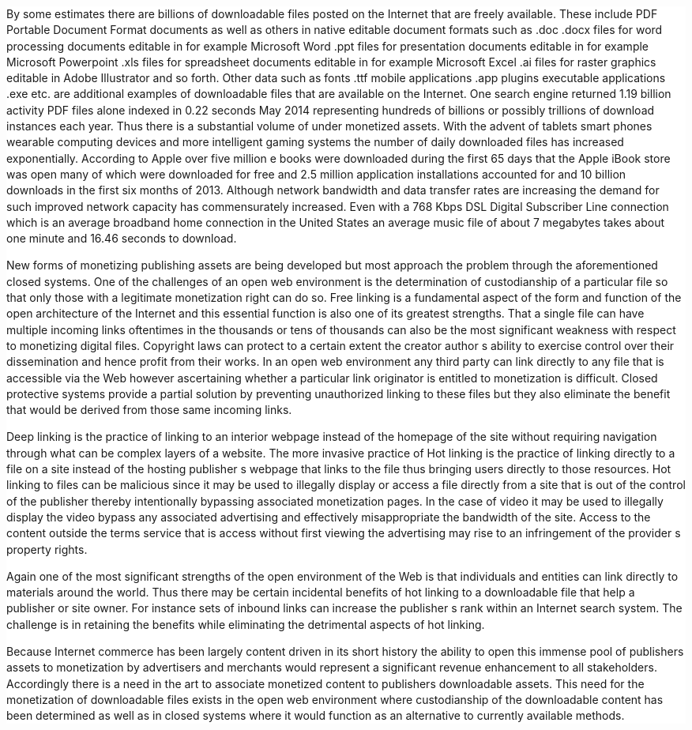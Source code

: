 By some estimates there are billions of downloadable files posted on the Internet that are freely available. These include PDF Portable Document Format documents as well as others in native editable document formats such as .doc .docx files for word processing documents editable in for example Microsoft Word .ppt files for presentation documents editable in for example Microsoft Powerpoint .xls files for spreadsheet documents editable in for example Microsoft Excel .ai files for raster graphics editable in Adobe Illustrator and so forth. Other data such as fonts .ttf mobile applications .app plugins executable applications .exe etc. are additional examples of downloadable files that are available on the Internet. One search engine returned 1.19 billion activity PDF files alone indexed in 0.22 seconds May 2014 representing hundreds of billions or possibly trillions of download instances each year. Thus there is a substantial volume of under monetized assets. With the advent of tablets smart phones wearable computing devices and more intelligent gaming systems the number of daily downloaded files has increased exponentially. According to Apple over five million e books were downloaded during the first 65 days that the Apple iBook store was open many of which were downloaded for free and 2.5 million application installations accounted for and 10 billion downloads in the first six months of 2013. Although network bandwidth and data transfer rates are increasing the demand for such improved network capacity has commensurately increased. Even with a 768 Kbps DSL Digital Subscriber Line connection which is an average broadband home connection in the United States an average music file of about 7 megabytes takes about one minute and 16.46 seconds to download.

New forms of monetizing publishing assets are being developed but most approach the problem through the aforementioned closed systems. One of the challenges of an open web environment is the determination of custodianship of a particular file so that only those with a legitimate monetization right can do so. Free linking is a fundamental aspect of the form and function of the open architecture of the Internet and this essential function is also one of its greatest strengths. That a single file can have multiple incoming links oftentimes in the thousands or tens of thousands can also be the most significant weakness with respect to monetizing digital files. Copyright laws can protect to a certain extent the creator author s ability to exercise control over their dissemination and hence profit from their works. In an open web environment any third party can link directly to any file that is accessible via the Web however ascertaining whether a particular link originator is entitled to monetization is difficult. Closed protective systems provide a partial solution by preventing unauthorized linking to these files but they also eliminate the benefit that would be derived from those same incoming links.

Deep linking is the practice of linking to an interior webpage instead of the homepage of the site without requiring navigation through what can be complex layers of a website. The more invasive practice of Hot linking is the practice of linking directly to a file on a site instead of the hosting publisher s webpage that links to the file thus bringing users directly to those resources. Hot linking to files can be malicious since it may be used to illegally display or access a file directly from a site that is out of the control of the publisher thereby intentionally bypassing associated monetization pages. In the case of video it may be used to illegally display the video bypass any associated advertising and effectively misappropriate the bandwidth of the site. Access to the content outside the terms service that is access without first viewing the advertising may rise to an infringement of the provider s property rights.

Again one of the most significant strengths of the open environment of the Web is that individuals and entities can link directly to materials around the world. Thus there may be certain incidental benefits of hot linking to a downloadable file that help a publisher or site owner. For instance sets of inbound links can increase the publisher s rank within an Internet search system. The challenge is in retaining the benefits while eliminating the detrimental aspects of hot linking.

Because Internet commerce has been largely content driven in its short history the ability to open this immense pool of publishers assets to monetization by advertisers and merchants would represent a significant revenue enhancement to all stakeholders. Accordingly there is a need in the art to associate monetized content to publishers downloadable assets. This need for the monetization of downloadable files exists in the open web environment where custodianship of the downloadable content has been determined as well as in closed systems where it would function as an alternative to currently available methods.
